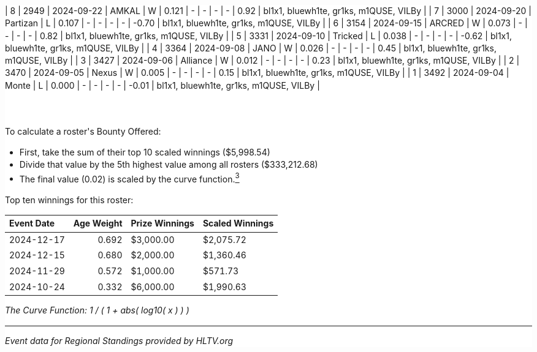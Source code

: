 |            8 |     2949 | 2024-09-22 | AMKAL            | W   | 0.121      | -            | -                | -                | -         |     0.92 | bl1x1, bluewh1te, gr1ks, m1QUSE, VILBy       |
|            7 |     3000 | 2024-09-20 | Partizan         | L   | 0.107      | -            | -                | -                | -         |    -0.70 | bl1x1, bluewh1te, gr1ks, m1QUSE, VILBy       |
|            6 |     3154 | 2024-09-15 | ARCRED           | W   | 0.073      | -            | -                | -                | -         |     0.82 | bl1x1, bluewh1te, gr1ks, m1QUSE, VILBy       |
|            5 |     3331 | 2024-09-10 | Tricked          | L   | 0.038      | -            | -                | -                | -         |    -0.62 | bl1x1, bluewh1te, gr1ks, m1QUSE, VILBy       |
|            4 |     3364 | 2024-09-08 | JANO             | W   | 0.026      | -            | -                | -                | -         |     0.45 | bl1x1, bluewh1te, gr1ks, m1QUSE, VILBy       |
|            3 |     3427 | 2024-09-06 | Alliance         | W   | 0.012      | -            | -                | -                | -         |     0.23 | bl1x1, bluewh1te, gr1ks, m1QUSE, VILBy       |
|            2 |     3470 | 2024-09-05 | Nexus            | W   | 0.005      | -            | -                | -                | -         |     0.15 | bl1x1, bluewh1te, gr1ks, m1QUSE, VILBy       |
|            1 |     3492 | 2024-09-04 | Monte            | L   | 0.000      | -            | -                | -                | -         |    -0.01 | bl1x1, bluewh1te, gr1ks, m1QUSE, VILBy       |

<br />
<span id="table2"></span><br />
To calculate a roster's Bounty Offered:<br />

- First, take the sum of their top 10 scaled winnings ($5,998.54)
- Divide that value by the 5th highest value among all rosters ($333,212.68)
- The final value (0.02) is scaled by the curve function.[<sup>3</sup>](#curveFunction)

Top ten winnings for this roster:<br />

| Event Date | Age Weight | Prize Winnings | Scaled Winnings |
| :- | -: | :- | :- |
| 2024-12-17 |      0.692 | $3,000.00      | $2,075.72       |
| 2024-12-15 |      0.680 | $2,000.00      | $1,360.46       |
| 2024-11-29 |      0.572 | $1,000.00      | $571.73         |
| 2024-10-24 |      0.332 | $6,000.00      | $1,990.63       |


<span id="curveFunction"></span>_The Curve Function: 1 / ( 1 + abs( log10( x ) ) )_<br />

---
_Event data for Regional Standings provided by HLTV.org_<br />
